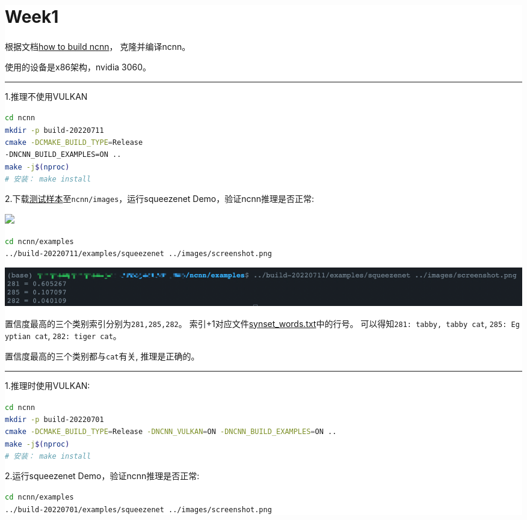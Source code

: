 # Week1

根据文档[how to build ncnn](https://github.com/Tencent/ncnn/wiki/how-to-build#build-for-linux)， 克隆并编译ncnn。

使用的设备是x86架构，nvidia 3060。

---

1.推理不使用VULKAN
```bash
cd ncnn
mkdir -p build-20220711
cmake -DCMAKE_BUILD_TYPE=Release
-DNCNN_BUILD_EXAMPLES=ON ..
make -j$(nproc)
# 安装： make install
```

2.下载[测试样本](https://github.com/nihui/ncnn-android-squeezenet/blob/master/screenshot.png)至`ncnn/images`，运行squeezenet Demo，验证ncnn推理是否正常:

<left><img src="https://github.com/nihui/ncnn-android-squeezenet/blob/master/screenshot.png" width=20%></left>

```bash
cd ncnn/examples
../build-20220711/examples/squeezenet ../images/screenshot.png
```

<left><img src="images/wo_vulkan.png" width=100%></left>

置信度最高的三个类别索引分别为`281,285,282`。
索引+1对应文件[synset_words.txt](https://github.com/Tencent/ncnn/blob/master/examples/synset_words.txt)中的行号。
可以得知`281: tabby, tabby cat`, `285: Egyptian cat`, `282: tiger cat`。

置信度最高的三个类别都与`cat`有关, 推理是正确的。

---

1.推理时使用VULKAN:
```bash
cd ncnn
mkdir -p build-20220701
cmake -DCMAKE_BUILD_TYPE=Release -DNCNN_VULKAN=ON -DNCNN_BUILD_EXAMPLES=ON ..
make -j$(nproc)
# 安装： make install
```

2.运行squeezenet Demo，验证ncnn推理是否正常:

```bash
cd ncnn/examples
../build-20220701/examples/squeezenet ../images/screenshot.png
```
